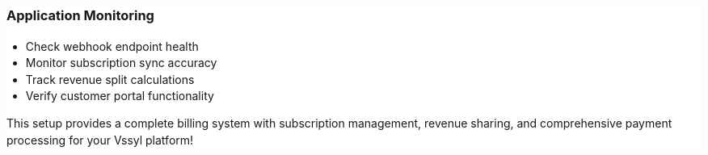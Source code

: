 ### Application Monitoring
- Check webhook endpoint health
- Monitor subscription sync accuracy
- Track revenue split calculations
- Verify customer portal functionality

This setup provides a complete billing system with subscription management, revenue sharing, and comprehensive payment processing for your Vssyl platform!
